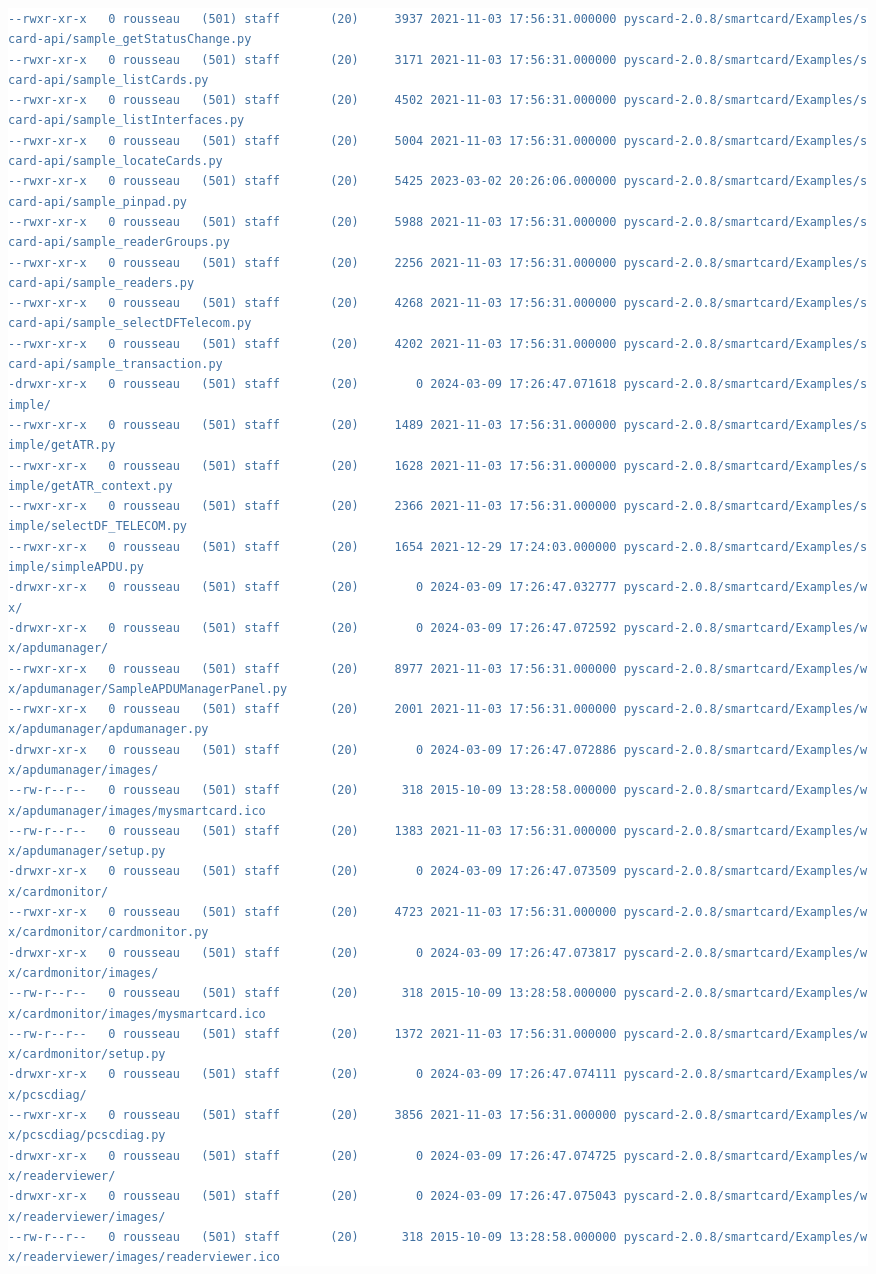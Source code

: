 ```diff
--rwxr-xr-x   0 rousseau   (501) staff       (20)     3937 2021-11-03 17:56:31.000000 pyscard-2.0.8/smartcard/Examples/scard-api/sample_getStatusChange.py
--rwxr-xr-x   0 rousseau   (501) staff       (20)     3171 2021-11-03 17:56:31.000000 pyscard-2.0.8/smartcard/Examples/scard-api/sample_listCards.py
--rwxr-xr-x   0 rousseau   (501) staff       (20)     4502 2021-11-03 17:56:31.000000 pyscard-2.0.8/smartcard/Examples/scard-api/sample_listInterfaces.py
--rwxr-xr-x   0 rousseau   (501) staff       (20)     5004 2021-11-03 17:56:31.000000 pyscard-2.0.8/smartcard/Examples/scard-api/sample_locateCards.py
--rwxr-xr-x   0 rousseau   (501) staff       (20)     5425 2023-03-02 20:26:06.000000 pyscard-2.0.8/smartcard/Examples/scard-api/sample_pinpad.py
--rwxr-xr-x   0 rousseau   (501) staff       (20)     5988 2021-11-03 17:56:31.000000 pyscard-2.0.8/smartcard/Examples/scard-api/sample_readerGroups.py
--rwxr-xr-x   0 rousseau   (501) staff       (20)     2256 2021-11-03 17:56:31.000000 pyscard-2.0.8/smartcard/Examples/scard-api/sample_readers.py
--rwxr-xr-x   0 rousseau   (501) staff       (20)     4268 2021-11-03 17:56:31.000000 pyscard-2.0.8/smartcard/Examples/scard-api/sample_selectDFTelecom.py
--rwxr-xr-x   0 rousseau   (501) staff       (20)     4202 2021-11-03 17:56:31.000000 pyscard-2.0.8/smartcard/Examples/scard-api/sample_transaction.py
-drwxr-xr-x   0 rousseau   (501) staff       (20)        0 2024-03-09 17:26:47.071618 pyscard-2.0.8/smartcard/Examples/simple/
--rwxr-xr-x   0 rousseau   (501) staff       (20)     1489 2021-11-03 17:56:31.000000 pyscard-2.0.8/smartcard/Examples/simple/getATR.py
--rwxr-xr-x   0 rousseau   (501) staff       (20)     1628 2021-11-03 17:56:31.000000 pyscard-2.0.8/smartcard/Examples/simple/getATR_context.py
--rwxr-xr-x   0 rousseau   (501) staff       (20)     2366 2021-11-03 17:56:31.000000 pyscard-2.0.8/smartcard/Examples/simple/selectDF_TELECOM.py
--rwxr-xr-x   0 rousseau   (501) staff       (20)     1654 2021-12-29 17:24:03.000000 pyscard-2.0.8/smartcard/Examples/simple/simpleAPDU.py
-drwxr-xr-x   0 rousseau   (501) staff       (20)        0 2024-03-09 17:26:47.032777 pyscard-2.0.8/smartcard/Examples/wx/
-drwxr-xr-x   0 rousseau   (501) staff       (20)        0 2024-03-09 17:26:47.072592 pyscard-2.0.8/smartcard/Examples/wx/apdumanager/
--rwxr-xr-x   0 rousseau   (501) staff       (20)     8977 2021-11-03 17:56:31.000000 pyscard-2.0.8/smartcard/Examples/wx/apdumanager/SampleAPDUManagerPanel.py
--rwxr-xr-x   0 rousseau   (501) staff       (20)     2001 2021-11-03 17:56:31.000000 pyscard-2.0.8/smartcard/Examples/wx/apdumanager/apdumanager.py
-drwxr-xr-x   0 rousseau   (501) staff       (20)        0 2024-03-09 17:26:47.072886 pyscard-2.0.8/smartcard/Examples/wx/apdumanager/images/
--rw-r--r--   0 rousseau   (501) staff       (20)      318 2015-10-09 13:28:58.000000 pyscard-2.0.8/smartcard/Examples/wx/apdumanager/images/mysmartcard.ico
--rw-r--r--   0 rousseau   (501) staff       (20)     1383 2021-11-03 17:56:31.000000 pyscard-2.0.8/smartcard/Examples/wx/apdumanager/setup.py
-drwxr-xr-x   0 rousseau   (501) staff       (20)        0 2024-03-09 17:26:47.073509 pyscard-2.0.8/smartcard/Examples/wx/cardmonitor/
--rwxr-xr-x   0 rousseau   (501) staff       (20)     4723 2021-11-03 17:56:31.000000 pyscard-2.0.8/smartcard/Examples/wx/cardmonitor/cardmonitor.py
-drwxr-xr-x   0 rousseau   (501) staff       (20)        0 2024-03-09 17:26:47.073817 pyscard-2.0.8/smartcard/Examples/wx/cardmonitor/images/
--rw-r--r--   0 rousseau   (501) staff       (20)      318 2015-10-09 13:28:58.000000 pyscard-2.0.8/smartcard/Examples/wx/cardmonitor/images/mysmartcard.ico
--rw-r--r--   0 rousseau   (501) staff       (20)     1372 2021-11-03 17:56:31.000000 pyscard-2.0.8/smartcard/Examples/wx/cardmonitor/setup.py
-drwxr-xr-x   0 rousseau   (501) staff       (20)        0 2024-03-09 17:26:47.074111 pyscard-2.0.8/smartcard/Examples/wx/pcscdiag/
--rwxr-xr-x   0 rousseau   (501) staff       (20)     3856 2021-11-03 17:56:31.000000 pyscard-2.0.8/smartcard/Examples/wx/pcscdiag/pcscdiag.py
-drwxr-xr-x   0 rousseau   (501) staff       (20)        0 2024-03-09 17:26:47.074725 pyscard-2.0.8/smartcard/Examples/wx/readerviewer/
-drwxr-xr-x   0 rousseau   (501) staff       (20)        0 2024-03-09 17:26:47.075043 pyscard-2.0.8/smartcard/Examples/wx/readerviewer/images/
--rw-r--r--   0 rousseau   (501) staff       (20)      318 2015-10-09 13:28:58.000000 pyscard-2.0.8/smartcard/Examples/wx/readerviewer/images/readerviewer.ico
```
